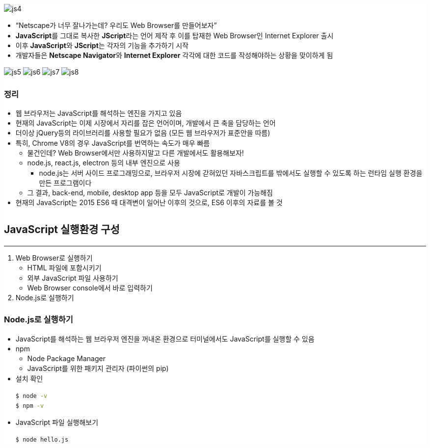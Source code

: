 <img width="802" alt="js4" src="https://user-images.githubusercontent.com/86648892/196928144-49fe1f2a-183d-47f3-8448-ffa06240e0bb.png">

- “Netscape가 너무 잘나가는데? 우리도 Web Browser를 만들어보자”
- **JavaScript**를 그대로 복사한 **JScript**라는 언어 제작 후 이를 탑재한 Web Browser인 Internet Explorer 출시
- 이후 **JavaScript**와 **JScript**는 각자의 기능을 추가하기 시작
- 개발자들은 **Netscape Navigator**와 **Internet Explorer** 각각에 대한 코드를 작성해야하는 상황을 맞이하게 됨

<img width="851" alt="js5" src="https://user-images.githubusercontent.com/86648892/196928140-e1839768-51c3-4dd0-abf8-1641a3ebf66b.png">

<img width="842" alt="js6" src="https://user-images.githubusercontent.com/86648892/196928132-c9fc0af4-8f88-4133-b190-d15b21ac8fe7.png">

<img width="842" alt="js7" src="https://user-images.githubusercontent.com/86648892/196928129-0ac8ef09-cc9f-45ee-93b4-bde77b6f996d.png">

<img width="836" alt="js8" src="https://user-images.githubusercontent.com/86648892/196928124-9af1a92c-6482-43eb-a397-4c221c440704.png">

### 정리

- 웹 브라우저는 JavaScript를 해석하는 엔진을 가지고 있음
- 현재의 JavaScript는 이제 시장에서 자리를 잡은 언어이며, 개발에서 큰 축을 담당하는 언어
- 더이상 jQuery등의 라이브러리를 사용할 필요가 없음 (모든 웹 브라우저가 표준안을 따름)
- 특히, Chrome V8의 경우 JavaScript를 번역하는 속도가 매우 빠름
  - 물건인데? Web Browser에서만 사용하지말고 다른 개발에서도 활용해보자!
  - node.js, react.js, electron 등의 내부 엔진으로 사용
    - node.js는 서버 사이드 프로그래밍으로, 브라우저 시장에 갇혀있던 자바스크립트를 밖에서도 실행할 수 있도록 하는 런타임 실행 환경을 만든 프로그램이다
  - 그 결과, back-end, mobile, desktop app 등을 모두 JavaScript로 개발이 가능해짐
- 현재의 JavaScript는 2015 ES6 때 대격변이 일어난 이후의 것으로, ES6 이후의 자료를 볼 것

## JavaScript 실행환경 구성

---

1. Web Browser로 실행하기
   - HTML 파일에 포함시키기
   - 외부 JavaScript 파일 사용하기
   - Web Browser console에서 바로 입력하기
2. Node.js로 실행하기

### Node.js로 실행하기

- JavaScript를 해석하는 웹 브라우저 엔진을 꺼내온 환경으로 터미널에서도 JavaScript를 실행할 수 있음
- npm
  - Node Package Manager
  - JavaScript를 위한 패키지 관리자 (파이썬의 pip)
- 설치 확인
  ```bash
  $ node -v
  $ npm -v
  ```
- JavaScript 파일 실행해보기
  ```bash
  $ node hello.js
  ```
